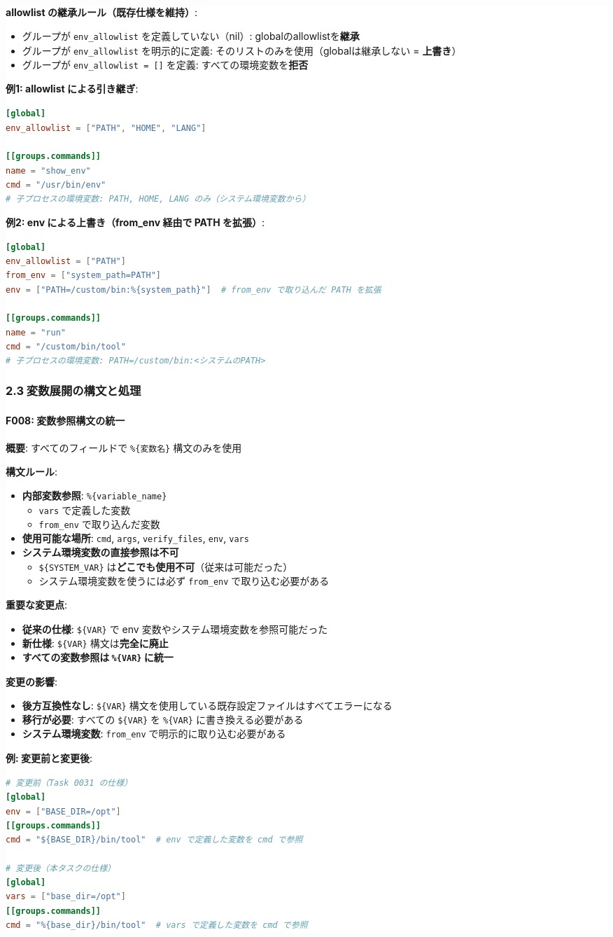 **allowlist の継承ルール（既存仕様を維持）**:
- グループが `env_allowlist` を定義していない（nil）: globalのallowlistを**継承**
- グループが `env_allowlist` を明示的に定義: そのリストのみを使用（globalは継承しない = **上書き**）
- グループが `env_allowlist = []` を定義: すべての環境変数を**拒否**

**例1: allowlist による引き継ぎ**:
```toml
[global]
env_allowlist = ["PATH", "HOME", "LANG"]

[[groups.commands]]
name = "show_env"
cmd = "/usr/bin/env"
# 子プロセスの環境変数: PATH, HOME, LANG のみ（システム環境変数から）
```

**例2: env による上書き（from_env 経由で PATH を拡張）**:
```toml
[global]
env_allowlist = ["PATH"]
from_env = ["system_path=PATH"]
env = ["PATH=/custom/bin:%{system_path}"]  # from_env で取り込んだ PATH を拡張

[[groups.commands]]
name = "run"
cmd = "/custom/bin/tool"
# 子プロセスの環境変数: PATH=/custom/bin:<システムのPATH>
```

### 2.3 変数展開の構文と処理

#### F008: 変数参照構文の統一
**概要**: すべてのフィールドで `%{変数名}` 構文のみを使用

**構文ルール**:
- **内部変数参照**: `%{variable_name}`
  - `vars` で定義した変数
  - `from_env` で取り込んだ変数
- **使用可能な場所**: `cmd`, `args`, `verify_files`, `env`, `vars`
- **システム環境変数の直接参照は不可**
  - `${SYSTEM_VAR}` は**どこでも使用不可**（従来は可能だった）
  - システム環境変数を使うには必ず `from_env` で取り込む必要がある

**重要な変更点**:
- **従来の仕様**: `${VAR}` で env 変数やシステム環境変数を参照可能だった
- **新仕様**: `${VAR}` 構文は**完全に廃止**
- **すべての変数参照は `%{VAR}` に統一**

**変更の影響**:
- **後方互換性なし**: `${VAR}` 構文を使用している既存設定ファイルはすべてエラーになる
- **移行が必要**: すべての `${VAR}` を `%{VAR}` に書き換える必要がある
- **システム環境変数**: `from_env` で明示的に取り込む必要がある

**例: 変更前と変更後**:
```toml
# 変更前（Task 0031 の仕様）
[global]
env = ["BASE_DIR=/opt"]
[[groups.commands]]
cmd = "${BASE_DIR}/bin/tool"  # env で定義した変数を cmd で参照

# 変更後（本タスクの仕様）
[global]
vars = ["base_dir=/opt"]
[[groups.commands]]
cmd = "%{base_dir}/bin/tool"  # vars で定義した変数を cmd で参照
```
